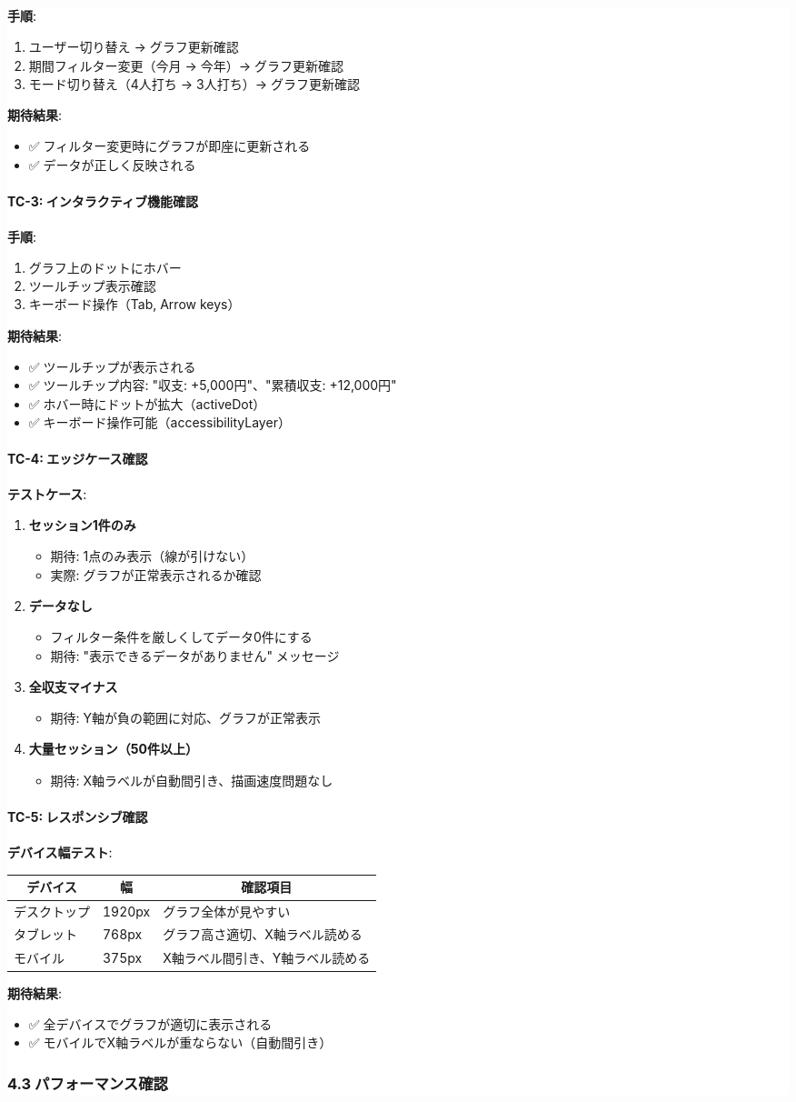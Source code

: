 **手順**:
1. ユーザー切り替え → グラフ更新確認
2. 期間フィルター変更（今月 → 今年）→ グラフ更新確認
3. モード切り替え（4人打ち → 3人打ち）→ グラフ更新確認

**期待結果**:
- ✅ フィルター変更時にグラフが即座に更新される
- ✅ データが正しく反映される

#### TC-3: インタラクティブ機能確認

**手順**:
1. グラフ上のドットにホバー
2. ツールチップ表示確認
3. キーボード操作（Tab, Arrow keys）

**期待結果**:
- ✅ ツールチップが表示される
- ✅ ツールチップ内容: "収支: +5,000円"、"累積収支: +12,000円"
- ✅ ホバー時にドットが拡大（activeDot）
- ✅ キーボード操作可能（accessibilityLayer）

#### TC-4: エッジケース確認

**テストケース**:

1. **セッション1件のみ**
   - 期待: 1点のみ表示（線が引けない）
   - 実際: グラフが正常表示されるか確認

2. **データなし**
   - フィルター条件を厳しくしてデータ0件にする
   - 期待: "表示できるデータがありません" メッセージ

3. **全収支マイナス**
   - 期待: Y軸が負の範囲に対応、グラフが正常表示

4. **大量セッション（50件以上）**
   - 期待: X軸ラベルが自動間引き、描画速度問題なし

#### TC-5: レスポンシブ確認

**デバイス幅テスト**:

| デバイス | 幅 | 確認項目 |
|---------|-----|---------|
| デスクトップ | 1920px | グラフ全体が見やすい |
| タブレット | 768px | グラフ高さ適切、X軸ラベル読める |
| モバイル | 375px | X軸ラベル間引き、Y軸ラベル読める |

**期待結果**:
- ✅ 全デバイスでグラフが適切に表示される
- ✅ モバイルでX軸ラベルが重ならない（自動間引き）

### 4.3 パフォーマンス確認
